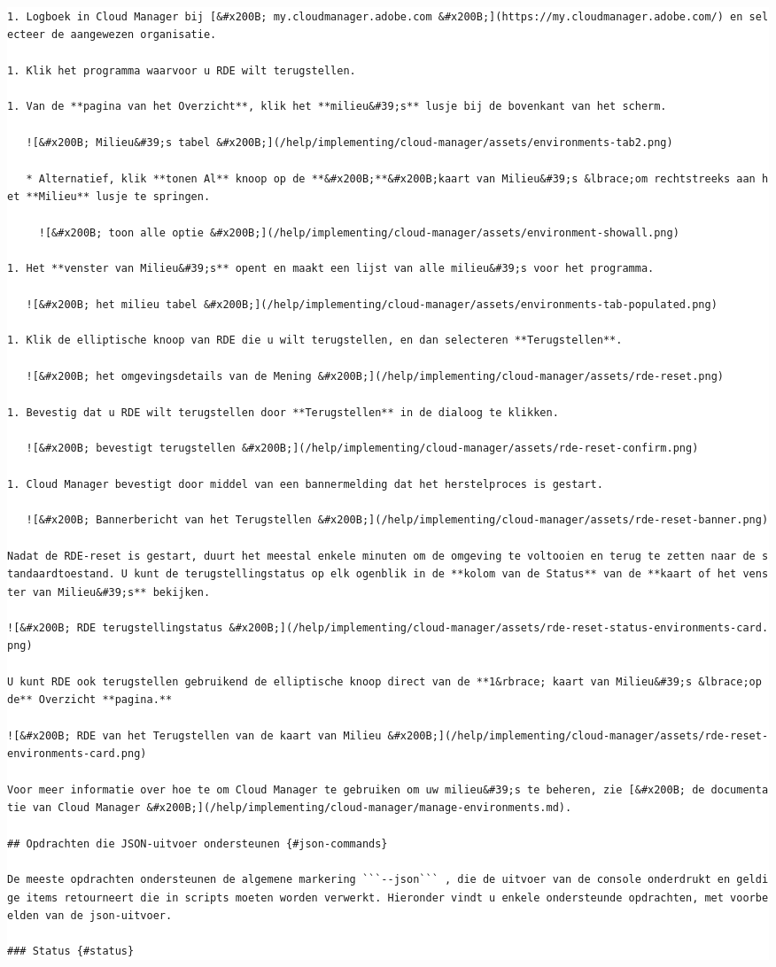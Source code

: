 ```
1. Logboek in Cloud Manager bij [&#x200B; my.cloudmanager.adobe.com &#x200B;](https://my.cloudmanager.adobe.com/) en selecteer de aangewezen organisatie.

1. Klik het programma waarvoor u RDE wilt terugstellen.

1. Van de **pagina van het Overzicht**, klik het **milieu&#39;s** lusje bij de bovenkant van het scherm.

   ![&#x200B; Milieu&#39;s tabel &#x200B;](/help/implementing/cloud-manager/assets/environments-tab2.png)

   * Alternatief, klik **tonen Al** knoop op de **&#x200B;**&#x200B;kaart van Milieu&#39;s &lbrace;om rechtstreeks aan het **Milieu** lusje te springen.

     ![&#x200B; toon alle optie &#x200B;](/help/implementing/cloud-manager/assets/environment-showall.png)

1. Het **venster van Milieu&#39;s** opent en maakt een lijst van alle milieu&#39;s voor het programma.

   ![&#x200B; het milieu tabel &#x200B;](/help/implementing/cloud-manager/assets/environments-tab-populated.png)

1. Klik de elliptische knoop van RDE die u wilt terugstellen, en dan selecteren **Terugstellen**.

   ![&#x200B; het omgevingsdetails van de Mening &#x200B;](/help/implementing/cloud-manager/assets/rde-reset.png)

1. Bevestig dat u RDE wilt terugstellen door **Terugstellen** in de dialoog te klikken.

   ![&#x200B; bevestigt terugstellen &#x200B;](/help/implementing/cloud-manager/assets/rde-reset-confirm.png)

1. Cloud Manager bevestigt door middel van een bannermelding dat het herstelproces is gestart.

   ![&#x200B; Bannerbericht van het Terugstellen &#x200B;](/help/implementing/cloud-manager/assets/rde-reset-banner.png)

Nadat de RDE-reset is gestart, duurt het meestal enkele minuten om de omgeving te voltooien en terug te zetten naar de standaardtoestand. U kunt de terugstellingstatus op elk ogenblik in de **kolom van de Status** van de **kaart of het venster van Milieu&#39;s** bekijken.

![&#x200B; RDE terugstellingstatus &#x200B;](/help/implementing/cloud-manager/assets/rde-reset-status-environments-card.png)

U kunt RDE ook terugstellen gebruikend de elliptische knoop direct van de **1&rbrace; kaart van Milieu&#39;s &lbrace;op de** Overzicht **pagina.**

![&#x200B; RDE van het Terugstellen van de kaart van Milieu &#x200B;](/help/implementing/cloud-manager/assets/rde-reset-environments-card.png)

Voor meer informatie over hoe te om Cloud Manager te gebruiken om uw milieu&#39;s te beheren, zie [&#x200B; de documentatie van Cloud Manager &#x200B;](/help/implementing/cloud-manager/manage-environments.md).

## Opdrachten die JSON-uitvoer ondersteunen {#json-commands}

De meeste opdrachten ondersteunen de algemene markering ```--json``` , die de uitvoer van de console onderdrukt en geldige items retourneert die in scripts moeten worden verwerkt. Hieronder vindt u enkele ondersteunde opdrachten, met voorbeelden van de json-uitvoer.

### Status {#status}

```